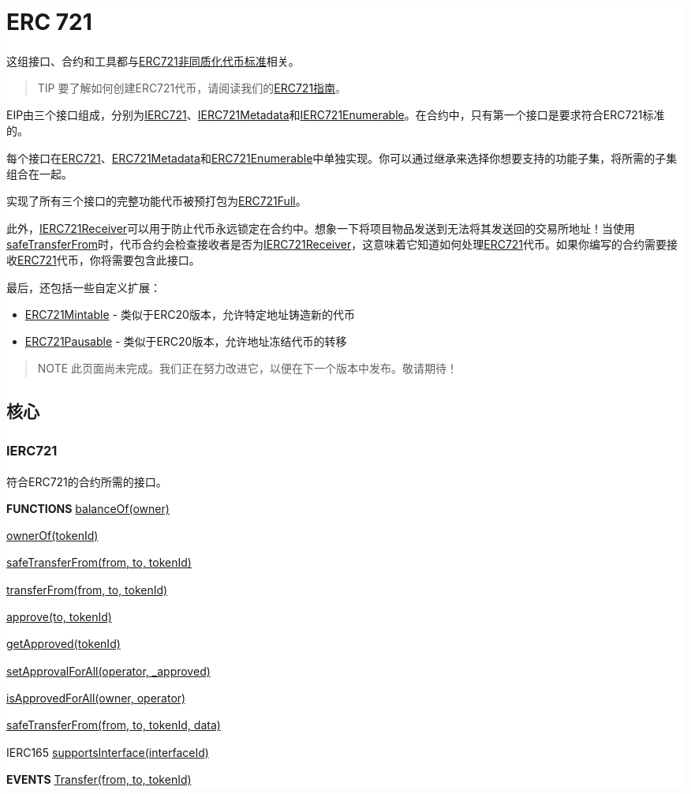 # ERC 721
这组接口、合约和工具都与[ERC721非同质化代币标准](https://eips.ethereum.org/EIPS/eip-721)相关。

> TIP
要了解如何创建ERC721代币，请阅读我们的[ERC721指南](../Tokens/ERC721.md#erc721)。

EIP由三个接口组成，分别为[IERC721](#ierc721)、[IERC721Metadata](#ierc721enumerable)和[IERC721Enumerable](#ierc721enumerable)。在合约中，只有第一个接口是要求符合ERC721标准的。

每个接口在[ERC721](#erc721)、[ERC721Metadata](#erc721metadata)和[ERC721Enumerable](#erc721enumerable)中单独实现。你可以通过继承来选择你想要支持的功能子集，将所需的子集组合在一起。

实现了所有三个接口的完整功能代币被预打包为[ERC721Full](#erc721full)。

此外，[IERC721Receiver](#ierc721receiver)可以用于防止代币永远锁定在合约中。想象一下将项目物品发送到无法将其发送回的交易所地址！当使用[safeTransferFrom](#safetransferfromaddress-from-address-to-uint256-tokenid)时，代币合约会检查接收者是否为[IERC721Receiver](#ierc721receiver)，这意味着它知道如何处理[ERC721](#erc721)代币。如果你编写的合约需要接收[ERC721](#erc721)代币，你将需要包含此接口。

最后，还包括一些自定义扩展：

* [ERC721Mintable](#erc721mintable) - 类似于ERC20版本，允许特定地址铸造新的代币

* [ERC721Pausable](#erc721pausable) - 类似于ERC20版本，允许地址冻结代币的转移

> NOTE
此页面尚未完成。我们正在努力改进它，以便在下一个版本中发布。敬请期待！

## 核心

### IERC721
符合ERC721的合约所需的接口。

**FUNCTIONS**
[balanceOf(owner)](#balanceofaddress-owner-→-uint256-balance)

[ownerOf(tokenId)](#ownerofuint256-tokenid-→-address-owner)

[safeTransferFrom(from, to, tokenId)](#safetransferfromaddress-from-address-to-uint256-tokenid)

[transferFrom(from, to, tokenId)](#transferfromaddress-from-address-to-uint256-tokenid)

[approve(to, tokenId)](#approveaddress-to-uint256-tokenid)

[getApproved(tokenId)](#getapproveduint256-tokenid-→-address-operator)

[setApprovalForAll(operator, _approved)](#setapprovalforalladdress-operator-bool-_approved)

[isApprovedForAll(owner, operator)](#isapprovedforalladdress-owner-address-operator-→-bool)

[safeTransferFrom(from, to, tokenId, data)](#safetransferfromaddress-from-address-to-uint256-tokenid-bytes-data)

IERC165
[supportsInterface(interfaceId)](./Introspection.md#supportsinterfacebytes4-interfaceid-→-bool)

**EVENTS**
[Transfer(from, to, tokenId)](#transferaddress-from-address-to-uint256-tokenid)
